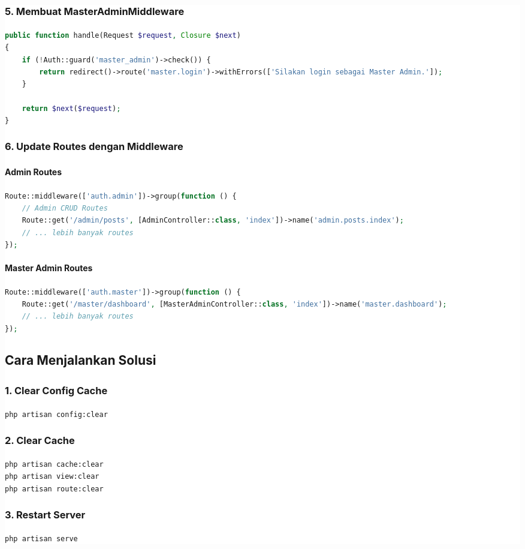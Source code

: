 ### 5. Membuat MasterAdminMiddleware

```php
public function handle(Request $request, Closure $next)
{
    if (!Auth::guard('master_admin')->check()) {
        return redirect()->route('master.login')->withErrors(['Silakan login sebagai Master Admin.']);
    }

    return $next($request);
}
```

### 6. Update Routes dengan Middleware

#### Admin Routes
```php
Route::middleware(['auth.admin'])->group(function () {
    // Admin CRUD Routes
    Route::get('/admin/posts', [AdminController::class, 'index'])->name('admin.posts.index');
    // ... lebih banyak routes
});
```

#### Master Admin Routes
```php
Route::middleware(['auth.master'])->group(function () {
    Route::get('/master/dashboard', [MasterAdminController::class, 'index'])->name('master.dashboard');
    // ... lebih banyak routes
});
```

## Cara Menjalankan Solusi

### 1. Clear Config Cache
```bash
php artisan config:clear
```

### 2. Clear Cache
```bash
php artisan cache:clear
php artisan view:clear
php artisan route:clear
```

### 3. Restart Server
```bash
php artisan serve
```
